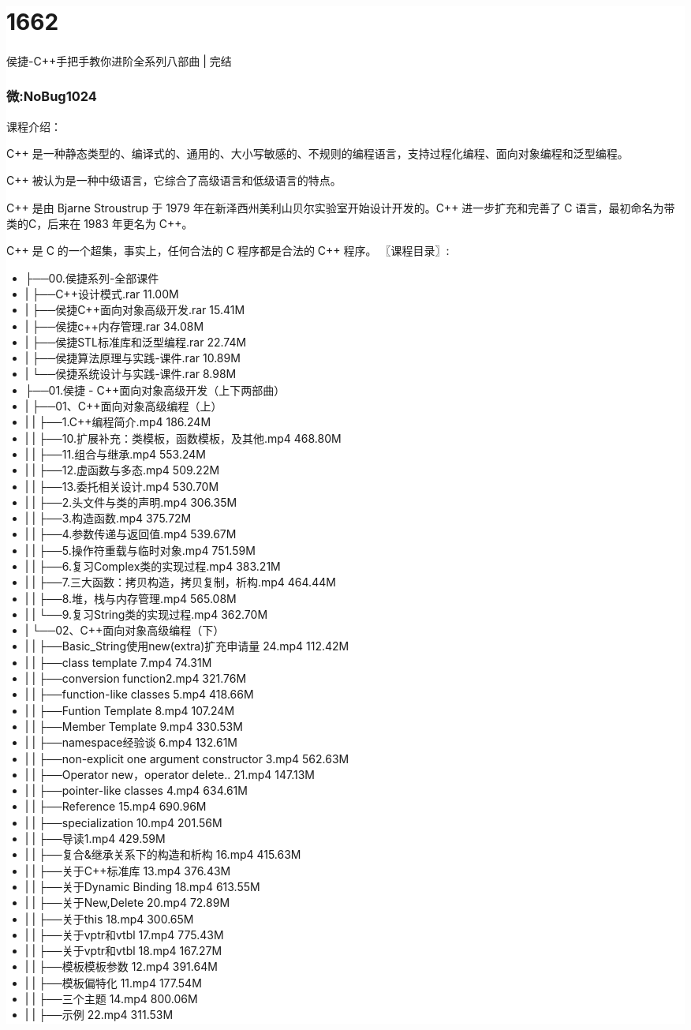 # 1662
侯捷-C++手把手教你进阶全系列八部曲 | 完结

### 微:NoBug1024 


课程介绍：

C++ 是一种静态类型的、编译式的、通用的、大小写敏感的、不规则的编程语言，支持过程化编程、面向对象编程和泛型编程。

C++ 被认为是一种中级语言，它综合了高级语言和低级语言的特点。

C++ 是由 Bjarne Stroustrup 于 1979 年在新泽西州美利山贝尔实验室开始设计开发的。C++ 进一步扩充和完善了 C 语言，最初命名为带类的C，后来在 1983 年更名为 C++。

C++ 是 C 的一个超集，事实上，任何合法的 C 程序都是合法的 C++ 程序。
〖课程目录〗:

- ├──00.侯捷系列-全部课件  
- |   ├──C++设计模式.rar  11.00M
- |   ├──侯捷C++面向对象高级开发.rar  15.41M
- |   ├──侯捷c++内存管理.rar  34.08M
- |   ├──侯捷STL标准库和泛型编程.rar  22.74M
- |   ├──侯捷算法原理与实践-课件.rar  10.89M
- |   └──侯捷系统设计与实践-课件.rar  8.98M
- ├──01.侯捷 - C++面向对象高级开发（上下两部曲）  
- |   ├──01、C++面向对象高级编程（上）  
- |   |   ├──1.C++编程简介.mp4  186.24M
- |   |   ├──10.扩展补充：类模板，函数模板，及其他.mp4  468.80M
- |   |   ├──11.组合与继承.mp4  553.24M
- |   |   ├──12.虚函数与多态.mp4  509.22M
- |   |   ├──13.委托相关设计.mp4  530.70M
- |   |   ├──2.头文件与类的声明.mp4  306.35M
- |   |   ├──3.构造函数.mp4  375.72M
- |   |   ├──4.参数传递与返回值.mp4  539.67M
- |   |   ├──5.操作符重载与临时对象.mp4  751.59M
- |   |   ├──6.复习Complex类的实现过程.mp4  383.21M
- |   |   ├──7.三大函数：拷贝构造，拷贝复制，析构.mp4  464.44M
- |   |   ├──8.堆，栈与内存管理.mp4  565.08M
- |   |   └──9.复习String类的实现过程.mp4  362.70M
- |   └──02、C++面向对象高级编程（下）  
- |   |   ├──Basic_String使用new(extra)扩充申请量  24.mp4  112.42M
- |   |   ├──class template 7.mp4  74.31M
- |   |   ├──conversion function2.mp4  321.76M
- |   |   ├──function-like classes 5.mp4  418.66M
- |   |   ├──Funtion Template 8.mp4  107.24M
- |   |   ├──Member Template 9.mp4  330.53M
- |   |   ├──namespace经验谈 6.mp4  132.61M
- |   |   ├──non-explicit one argument constructor 3.mp4  562.63M
- |   |   ├──Operator new，operator delete.. 21.mp4  147.13M
- |   |   ├──pointer-like classes 4.mp4  634.61M
- |   |   ├──Reference 15.mp4  690.96M
- |   |   ├──specialization 10.mp4  201.56M
- |   |   ├──导读1.mp4  429.59M
- |   |   ├──复合&继承关系下的构造和析构 16.mp4  415.63M
- |   |   ├──关于C++标准库 13.mp4  376.43M
- |   |   ├──关于Dynamic Binding 18.mp4  613.55M
- |   |   ├──关于New,Delete 20.mp4  72.89M
- |   |   ├──关于this 18.mp4  300.65M
- |   |   ├──关于vptr和vtbl 17.mp4  775.43M
- |   |   ├──关于vptr和vtbl 18.mp4  167.27M
- |   |   ├──模板模板参数 12.mp4  391.64M
- |   |   ├──模板偏特化 11.mp4  177.54M
- |   |   ├──三个主题 14.mp4  800.06M
- |   |   ├──示例 22.mp4  311.53M